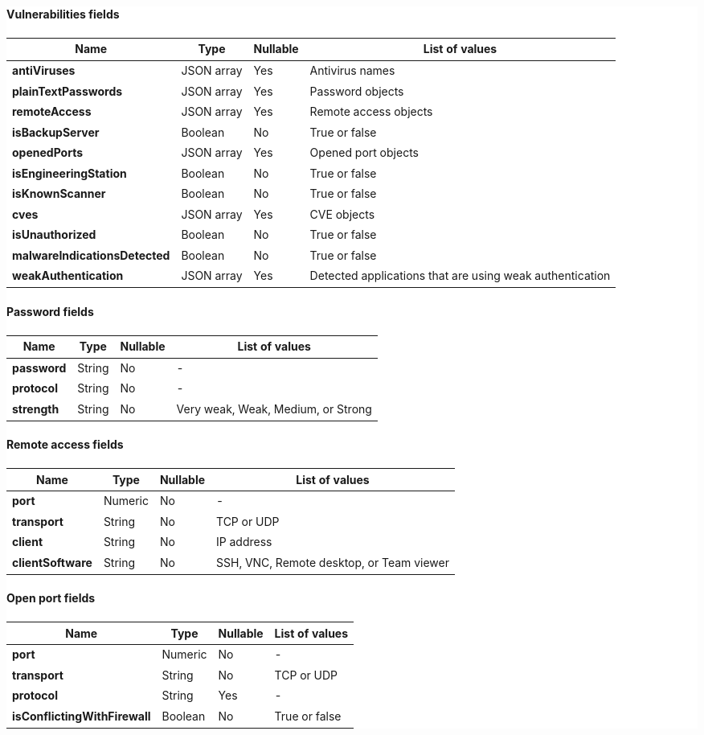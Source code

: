 #### Vulnerabilities fields

| Name | Type | Nullable | List of values |
|--|--|--|--|
| **antiViruses** | JSON array | Yes | Antivirus names |
| **plainTextPasswords** | JSON array | Yes | Password objects |
| **remoteAccess** | JSON array | Yes | Remote access objects |
| **isBackupServer** | Boolean | No | True or false |
| **openedPorts** | JSON array | Yes | Opened port objects |
| **isEngineeringStation** | Boolean | No | True or false |
| **isKnownScanner** | Boolean | No | True or false |
| **cves** | JSON array | Yes | CVE objects |
| **isUnauthorized** | Boolean | No | True or false |
| **malwareIndicationsDetected** | Boolean | No | True or false |
| **weakAuthentication** | JSON array | Yes | Detected applications that are using weak authentication |

#### Password fields

| Name | Type | Nullable | List of values |
|--|--|--|--|
| **password** | String | No | - |
| **protocol** | String | No | - |
| **strength** | String | No | Very weak, Weak, Medium, or Strong |

#### Remote access fields

| Name | Type | Nullable | List of values |
|--|--|--|--|
| **port** | Numeric | No | - |
| **transport** | String | No | TCP or UDP |
| **client** | String | No | IP address |
| **clientSoftware** | String | No | SSH, VNC, Remote desktop, or Team viewer |

#### Open port fields

| Name | Type | Nullable | List of values |
|--|--|--|--|
| **port** | Numeric | No | - |
| **transport** | String | No | TCP or UDP |
| **protocol** | String | Yes | - |
| **isConflictingWithFirewall** | Boolean | No | True or false |
